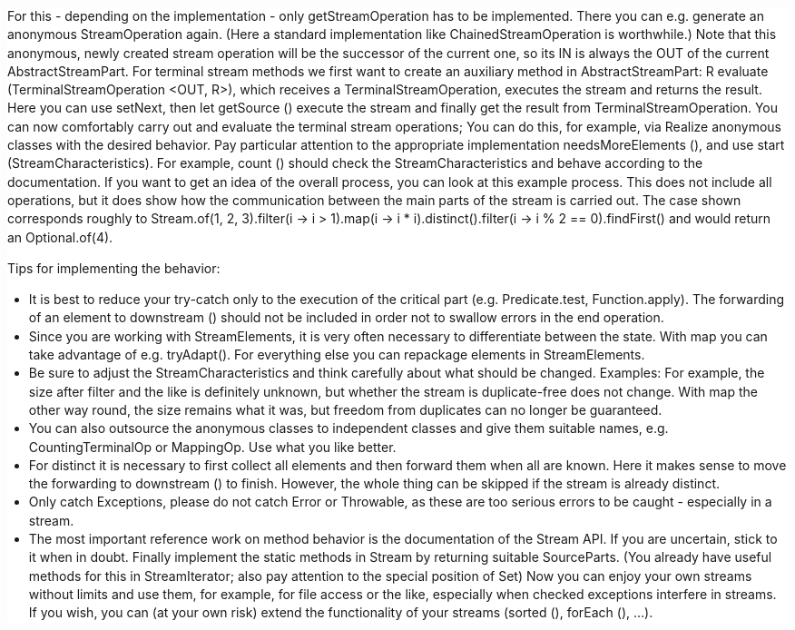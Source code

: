 For this - depending on the implementation - only getStreamOperation has to be implemented. There you can e.g. generate an anonymous StreamOperation <OUT> again. (Here a standard implementation like ChainedStreamOperation is worthwhile.) Note that this anonymous, newly created stream operation will be the successor of the current one, so its IN is always the OUT of the current AbstractStreamPart.
For terminal stream methods we first want to create an auxiliary method in AbstractStreamPart:
<R> R evaluate (TerminalStreamOperation <OUT, R>), which receives a TerminalStreamOperation, executes the stream and returns the result. Here you can use setNext, then let getSource () execute the stream and finally get the result from TerminalStreamOperation.
You can now comfortably carry out and evaluate the terminal stream operations; You can do this, for example, via Realize anonymous classes with the desired behavior. Pay particular attention to the appropriate implementation needsMoreElements (), and use start (StreamCharacteristics). For example, count () should check the StreamCharacteristics and behave according to the documentation.
If you want to get an idea of the overall process, you can look at this example process. This does not include all operations, but it does show how the communication between the main parts of the stream is carried out. The case shown corresponds roughly to Stream.of(1, 2, 3).filter(i -> i > 1).map(i -> i * i).distinct().filter(i -> i % 2 == 0).findFirst() and would return an Optional.of(4).

Tips for implementing the behavior:
* It is best to reduce your try-catch only to the execution of the critical part (e.g. Predicate.test, Function.apply). The forwarding of an element to downstream () should not be included in order not to swallow errors in the end operation.
* Since you are working with StreamElements, it is very often necessary to differentiate between the state. With map you can take advantage of e.g. tryAdapt(). For everything else you can repackage elements in StreamElements.
* Be sure to adjust the StreamCharacteristics and think carefully about what should be changed.
  Examples:
  For example, the size after filter and the like is definitely unknown, but whether the stream is duplicate-free does not change. With map the other way round, the size remains what it was, but freedom from duplicates can no longer be guaranteed.
* You can also outsource the anonymous classes to independent classes and give them suitable names, e.g. CountingTerminalOp or MappingOp. Use what you like better.
* For distinct it is necessary to first collect all elements and then forward them when all are known. Here it makes sense to move the forwarding to downstream () to finish. However, the whole thing can be skipped if the stream is already distinct.
* Only catch Exceptions, please do not catch Error or Throwable, as these are too serious errors to be caught - especially in a stream.
* The most important reference work on method behavior is the documentation of the Stream API. If you are uncertain, stick to it when in doubt.
  Finally implement the static methods in Stream by returning suitable SourceParts. (You already have useful methods for this in StreamIterator; also pay attention to the special position of Set)
  Now you can enjoy your own streams without limits and use them, for example, for file access or the like, especially when checked exceptions interfere in streams. If you wish, you can (at your own risk) extend the functionality of your streams (sorted (), forEach (), …).
